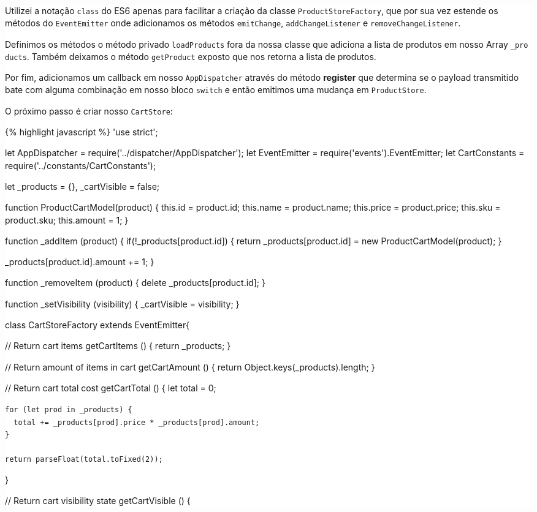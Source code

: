 Utilizei a notação `class` do ES6 apenas para facilitar a criação da classe `ProductStoreFactory`, que por sua vez estende os métodos do `EventEmitter` onde adicionamos os métodos `emitChange`, `addChangeListener` e `removeChangeListener`.

Definimos os métodos o método privado `loadProducts` fora da nossa classe que adiciona a lista de produtos em nosso Array `_products`. Também deixamos o método `getProduct` exposto que nos retorna a lista de produtos.

Por fim, adicionamos um callback em nosso `AppDispatcher` através do método **register** que determina se o payload transmitido bate com alguma combinação em nosso bloco `switch` e então emitimos uma mudança em `ProductStore`.

O próximo passo é criar nosso `CartStore`:

{% highlight javascript %}
'use strict';

let AppDispatcher = require('../dispatcher/AppDispatcher');
let EventEmitter = require('events').EventEmitter;
let CartConstants =  require('../constants/CartConstants');

let _products = {}, _cartVisible = false;

function ProductCartModel(product) {
  this.id = product.id;
  this.name = product.name;
  this.price = product.price;
  this.sku = product.sku;
  this.amount = 1;
}

function _addItem (product) {
  if(!_products[product.id]) {
    return _products[product.id] = new ProductCartModel(product);
  }

  _products[product.id].amount += 1;
}

function _removeItem (product) {
  delete _products[product.id];
}

function _setVisibility (visibility) {
  _cartVisible = visibility;
}

class CartStoreFactory extends EventEmitter{

  // Return cart items
  getCartItems () {
    return _products;
  }

  // Return amount of items in cart
  getCartAmount () {
    return Object.keys(_products).length;
  }

  // Return cart total cost
  getCartTotal () {
    let total = 0;

    for (let prod in _products) {
      total += _products[prod].price * _products[prod].amount;
    }

    return parseFloat(total.toFixed(2));
  }

  // Return cart visibility state
  getCartVisible () {